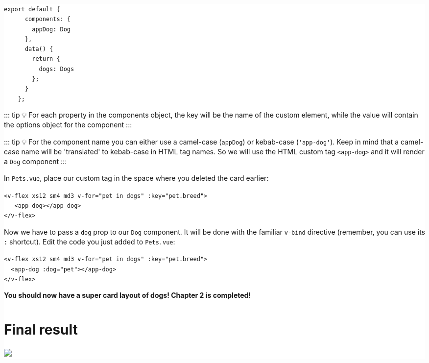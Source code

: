 ```
export default {
	  components: {
	    appDog: Dog
	  },
	  data() {
	    return {
	      dogs: Dogs
	    };
	  }
	};
```

::: tip 💡
For each property in the components object, the key will be the name of the custom element, while the value will contain the options object for the component
:::

::: tip 💡
For the component name you can either use a camel-case (`appDog`) or kebab-case (`'app-dog'`). Keep in mind that a camel-case name will be 'translated' to kebab-case in HTML tag names. So we will use the HTML custom tag `<app-dog>` and it will render a `Dog` component
:::

In `Pets.vue`, place our custom tag in the space where you deleted the card earlier:

```
<v-flex xs12 sm4 md3 v-for="pet in dogs" :key="pet.breed">
   <app-dog></app-dog>
</v-flex>
```
Now we have to pass a `dog` prop to our `Dog` component. It will be done with the familiar `v-bind` directive (remember, you can use its `:` shortcut). Edit the code you just added to `Pets.vue`:
	
```
<v-flex xs12 sm4 md3 v-for="pet in dogs" :key="pet.breed">
  <app-dog :dog="pet"></app-dog>
</v-flex>
```
	
**You should now have a super card layout of dogs! Chapter 2 is completed!**

# Final result
![](images/petshop_chapter2.png)